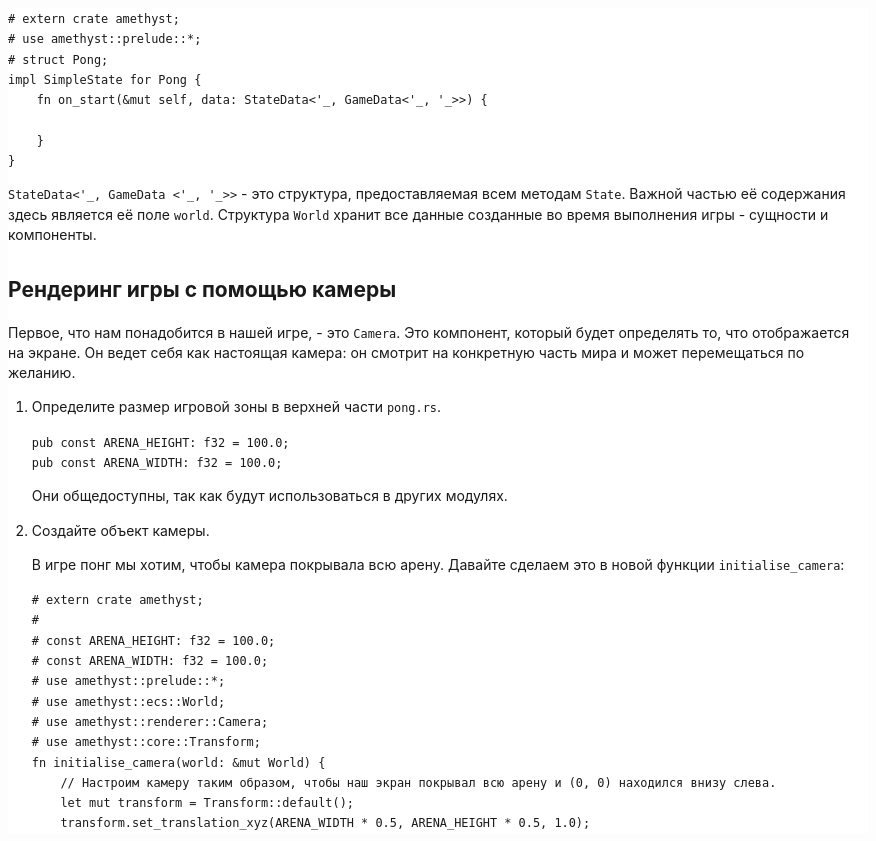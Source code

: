 ```rust,edition2018,no_run,noplaypen
# extern crate amethyst;
# use amethyst::prelude::*;
# struct Pong;
impl SimpleState for Pong {
    fn on_start(&mut self, data: StateData<'_, GameData<'_, '_>>) {

    }
}
```

`StateData<'_, GameData <'_, '_>>` - это структура, предоставляемая всем методам `State`. Важной частью её содержания здесь является её поле `world`. Структура `World` хранит все данные созданные во время выполнения игры - сущности и компоненты.

## Рендеринг игры с помощью камеры

Первое, что нам понадобится в нашей игре, - это `Camera`. Это компонент, который будет определять то, что отображается на экране. Он ведет себя как настоящая камера: он смотрит на конкретную часть мира и может перемещаться по желанию.

1. Определите размер игровой зоны в верхней части `pong.rs`.

    ```rust,edition2018,no_run,noplaypen
    pub const ARENA_HEIGHT: f32 = 100.0;
    pub const ARENA_WIDTH: f32 = 100.0;
    ```

    Они общедоступны, так как будут использоваться в других модулях.

2. Создайте объект камеры.

    В игре понг мы хотим, чтобы камера покрывала всю арену. Давайте сделаем это в новой функции `initialise_camera`:

    ```rust,edition2018,no_run,noplaypen
    # extern crate amethyst;
    #
    # const ARENA_HEIGHT: f32 = 100.0;
    # const ARENA_WIDTH: f32 = 100.0;
    # use amethyst::prelude::*;
    # use amethyst::ecs::World;
    # use amethyst::renderer::Camera;
    # use amethyst::core::Transform;
    fn initialise_camera(world: &mut World) {
        // Настроим камеру таким образом, чтобы наш экран покрывал всю арену и (0, 0) находился внизу слева.
        let mut transform = Transform::default();
        transform.set_translation_xyz(ARENA_WIDTH * 0.5, ARENA_HEIGHT * 0.5, 1.0);
